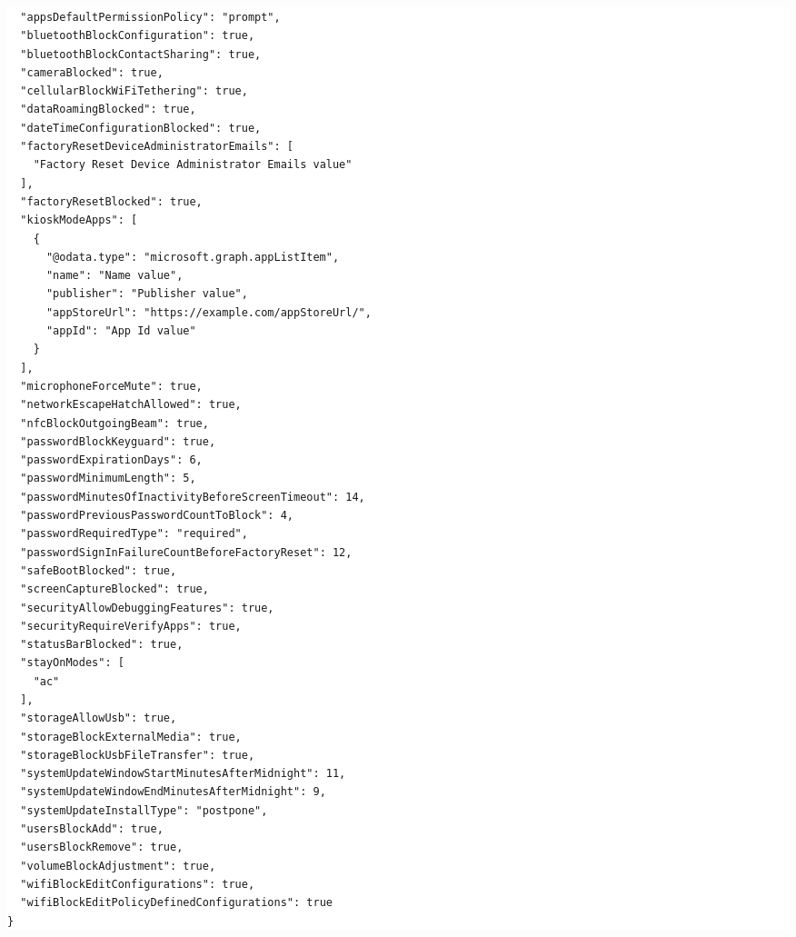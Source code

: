 ``` http
  "appsDefaultPermissionPolicy": "prompt",
  "bluetoothBlockConfiguration": true,
  "bluetoothBlockContactSharing": true,
  "cameraBlocked": true,
  "cellularBlockWiFiTethering": true,
  "dataRoamingBlocked": true,
  "dateTimeConfigurationBlocked": true,
  "factoryResetDeviceAdministratorEmails": [
    "Factory Reset Device Administrator Emails value"
  ],
  "factoryResetBlocked": true,
  "kioskModeApps": [
    {
      "@odata.type": "microsoft.graph.appListItem",
      "name": "Name value",
      "publisher": "Publisher value",
      "appStoreUrl": "https://example.com/appStoreUrl/",
      "appId": "App Id value"
    }
  ],
  "microphoneForceMute": true,
  "networkEscapeHatchAllowed": true,
  "nfcBlockOutgoingBeam": true,
  "passwordBlockKeyguard": true,
  "passwordExpirationDays": 6,
  "passwordMinimumLength": 5,
  "passwordMinutesOfInactivityBeforeScreenTimeout": 14,
  "passwordPreviousPasswordCountToBlock": 4,
  "passwordRequiredType": "required",
  "passwordSignInFailureCountBeforeFactoryReset": 12,
  "safeBootBlocked": true,
  "screenCaptureBlocked": true,
  "securityAllowDebuggingFeatures": true,
  "securityRequireVerifyApps": true,
  "statusBarBlocked": true,
  "stayOnModes": [
    "ac"
  ],
  "storageAllowUsb": true,
  "storageBlockExternalMedia": true,
  "storageBlockUsbFileTransfer": true,
  "systemUpdateWindowStartMinutesAfterMidnight": 11,
  "systemUpdateWindowEndMinutesAfterMidnight": 9,
  "systemUpdateInstallType": "postpone",
  "usersBlockAdd": true,
  "usersBlockRemove": true,
  "volumeBlockAdjustment": true,
  "wifiBlockEditConfigurations": true,
  "wifiBlockEditPolicyDefinedConfigurations": true
}
```





